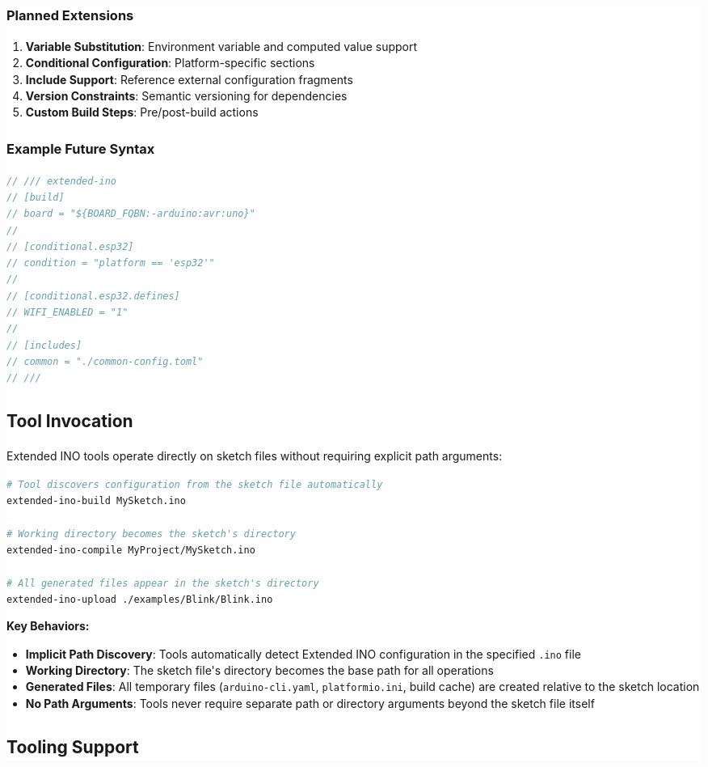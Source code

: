### Planned Extensions

1. **Variable Substitution**: Environment variable and computed value support
2. **Conditional Configuration**: Platform-specific sections
3. **Include Support**: Reference external configuration fragments
4. **Version Constraints**: Semantic versioning for dependencies
5. **Custom Build Steps**: Pre/post-build actions

### Example Future Syntax

```cpp
// /// extended-ino
// [build]
// board = "${BOARD_FQBN:-arduino:avr:uno}"
// 
// [conditional.esp32]
// condition = "platform == 'esp32'"
// 
// [conditional.esp32.defines]
// WIFI_ENABLED = "1"
// 
// [includes]
// common = "./common-config.toml"
// ///
```

## Tool Invocation

Extended INO tools operate directly on sketch files without requiring explicit path arguments:

```bash
# Tool discovers configuration from the sketch file automatically
extended-ino-build MySketch.ino

# Working directory becomes the sketch's directory
extended-ino-compile MyProject/MySketch.ino

# All generated files appear in the sketch's directory
extended-ino-upload ./examples/Blink/Blink.ino
```

**Key Behaviors:**
- **Implicit Path Discovery**: Tools automatically detect Extended INO configuration in the specified `.ino` file
- **Working Directory**: The sketch file's directory becomes the base path for all operations
- **Generated Files**: All temporary files (`arduino-cli.yaml`, `platformio.ini`, build cache) are created relative to the sketch location
- **No Path Arguments**: Tools never require separate path or directory arguments beyond the sketch file itself

## Tooling Support

